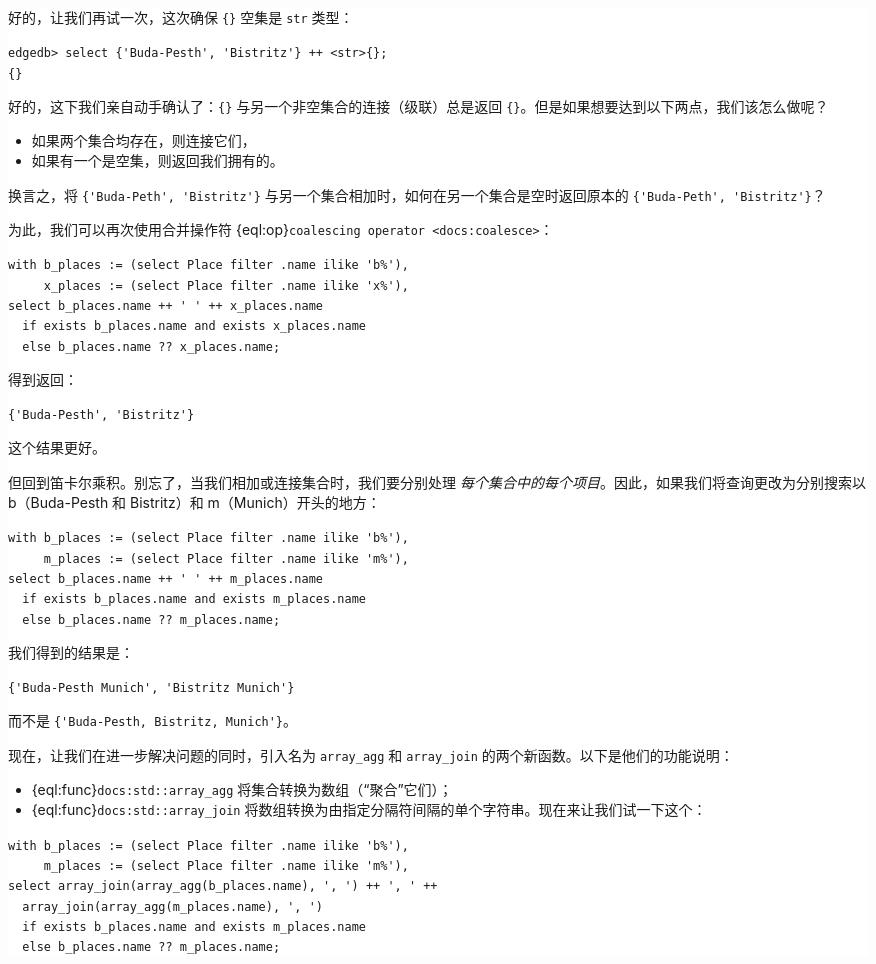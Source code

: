 好的，让我们再试一次，这次确保 `{}` 空集是 `str` 类型：

```edgeql-repl
edgedb> select {'Buda-Pesth', 'Bistritz'} ++ <str>{};
{}
```

好的，这下我们亲自动手确认了：`{}` 与另一个非空集合的连接（级联）总是返回 `{}`。但是如果想要达到以下两点，我们该怎么做呢？

- 如果两个集合均存在，则连接它们，
- 如果有一个是空集，则返回我们拥有的。

换言之，将 `{'Buda-Peth', 'Bistritz'}` 与另一个集合相加时，如何在另一个集合是空时返回原本的 `{'Buda-Peth', 'Bistritz'}`？

为此，我们可以再次使用合并操作符 {eql:op}`coalescing operator <docs:coalesce>`：

```edgeql
with b_places := (select Place filter .name ilike 'b%'),
     x_places := (select Place filter .name ilike 'x%'),
select b_places.name ++ ' ' ++ x_places.name
  if exists b_places.name and exists x_places.name
  else b_places.name ?? x_places.name;
```

得到返回：

```
{'Buda-Pesth', 'Bistritz'}
```

这个结果更好。

但回到笛卡尔乘积。别忘了，当我们相加或连接集合时，我们要分别处理 _每个集合中的每个项目_。因此，如果我们将查询更改为分别搜索以 b（Buda-Pesth 和 Bistritz）和 m（Munich）开头的地方：

```edgeql
with b_places := (select Place filter .name ilike 'b%'),
     m_places := (select Place filter .name ilike 'm%'),
select b_places.name ++ ' ' ++ m_places.name
  if exists b_places.name and exists m_places.name
  else b_places.name ?? m_places.name;
```

我们得到的结果是：

```
{'Buda-Pesth Munich', 'Bistritz Munich'}
```

而不是 `{'Buda-Pesth, Bistritz, Munich'}`。

现在，让我们在进一步解决问题的同时，引入名为 `array_agg` 和 `array_join` 的两个新函数。以下是他们的功能说明：

- {eql:func}`docs:std::array_agg` 将集合转换为数组（“聚合”它们）；
- {eql:func}`docs:std::array_join` 将数组转换为由指定分隔符间隔的单个字符串。现在来让我们试一下这个：

```edgeql
with b_places := (select Place filter .name ilike 'b%'),
     m_places := (select Place filter .name ilike 'm%'),
select array_join(array_agg(b_places.name), ', ') ++ ', ' ++
  array_join(array_agg(m_places.name), ', ')
  if exists b_places.name and exists m_places.name
  else b_places.name ?? m_places.name;
```
